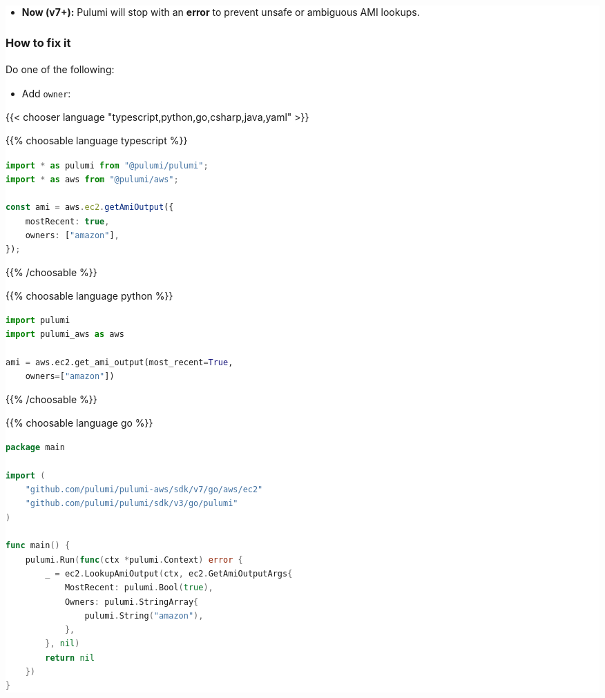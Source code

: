 - **Now (v7+):**
  Pulumi will stop with an **error** to prevent unsafe or ambiguous AMI lookups.

### How to fix it

Do one of the following:

- Add `owner`:

{{< chooser language "typescript,python,go,csharp,java,yaml" >}}

{{% choosable language typescript %}}

```typescript
import * as pulumi from "@pulumi/pulumi";
import * as aws from "@pulumi/aws";

const ami = aws.ec2.getAmiOutput({
    mostRecent: true,
    owners: ["amazon"],
});

```

{{% /choosable %}}

{{% choosable language python %}}

```python
import pulumi
import pulumi_aws as aws

ami = aws.ec2.get_ami_output(most_recent=True,
    owners=["amazon"])

```

{{% /choosable %}}

{{% choosable language go %}}

```go
package main

import (
	"github.com/pulumi/pulumi-aws/sdk/v7/go/aws/ec2"
	"github.com/pulumi/pulumi/sdk/v3/go/pulumi"
)

func main() {
	pulumi.Run(func(ctx *pulumi.Context) error {
		_ = ec2.LookupAmiOutput(ctx, ec2.GetAmiOutputArgs{
			MostRecent: pulumi.Bool(true),
			Owners: pulumi.StringArray{
				pulumi.String("amazon"),
			},
		}, nil)
		return nil
	})
}

```

